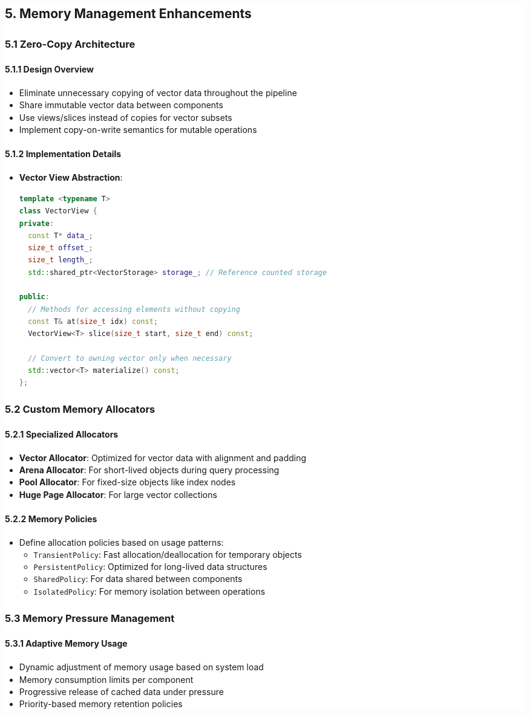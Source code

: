 ## 5. Memory Management Enhancements

### 5.1 Zero-Copy Architecture

#### 5.1.1 Design Overview
- Eliminate unnecessary copying of vector data throughout the pipeline
- Share immutable vector data between components
- Use views/slices instead of copies for vector subsets
- Implement copy-on-write semantics for mutable operations

#### 5.1.2 Implementation Details
- **Vector View Abstraction**:
  ```cpp
  template <typename T>
  class VectorView {
  private:
    const T* data_;
    size_t offset_;
    size_t length_;
    std::shared_ptr<VectorStorage> storage_; // Reference counted storage

  public:
    // Methods for accessing elements without copying
    const T& at(size_t idx) const;
    VectorView<T> slice(size_t start, size_t end) const;
    
    // Convert to owning vector only when necessary
    std::vector<T> materialize() const;
  };
  ```

### 5.2 Custom Memory Allocators

#### 5.2.1 Specialized Allocators
- **Vector Allocator**: Optimized for vector data with alignment and padding
- **Arena Allocator**: For short-lived objects during query processing
- **Pool Allocator**: For fixed-size objects like index nodes
- **Huge Page Allocator**: For large vector collections

#### 5.2.2 Memory Policies
- Define allocation policies based on usage patterns:
  - `TransientPolicy`: Fast allocation/deallocation for temporary objects
  - `PersistentPolicy`: Optimized for long-lived data structures
  - `SharedPolicy`: For data shared between components
  - `IsolatedPolicy`: For memory isolation between operations

### 5.3 Memory Pressure Management

#### 5.3.1 Adaptive Memory Usage
- Dynamic adjustment of memory usage based on system load
- Memory consumption limits per component
- Progressive release of cached data under pressure
- Priority-based memory retention policies
